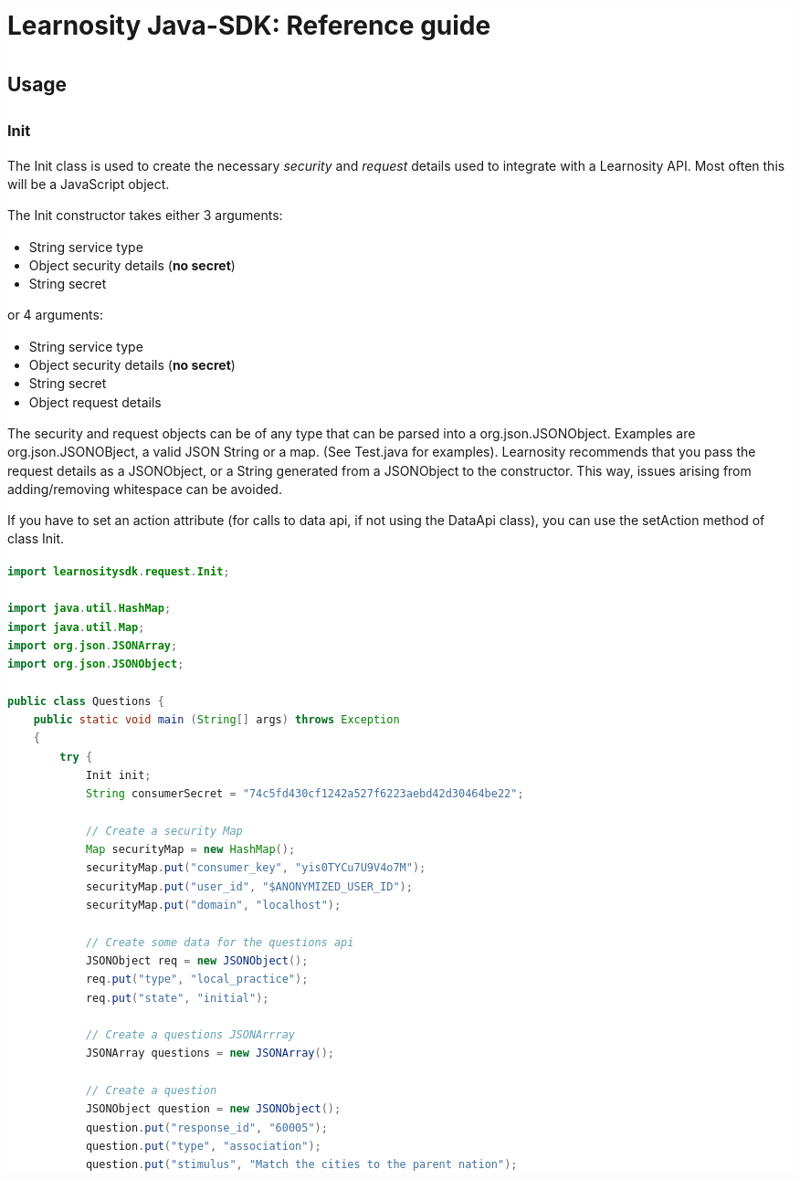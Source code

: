 # Learnosity Java-SDK: Reference guide

## Usage

### Init

The Init class is used to create the necessary *security* and *request* details used to integrate with a Learnosity API. Most often this will be a JavaScript object.

The Init constructor takes either 3 arguments:

 * String  service type
 * Object  security details (**no secret**)
 * String  secret

or 4 arguments:

 * String  service type
 * Object  security details (**no secret**)
 * String  secret
 * Object  request details

The security and request objects can be of any type that can be parsed into a org.json.JSONObject. Examples are org.json.JSONOBject, a valid JSON String or a map. (See Test.java for examples). Learnosity recommends that you pass the request details as a JSONObject, or a String generated from a JSONObject to the constructor. This way, issues arising from adding/removing whitespace can be avoided.

If you have to set an action attribute (for calls to data api, if not using the DataApi class), you can use the setAction method of class Init.

```java
import learnositysdk.request.Init;

import java.util.HashMap;
import java.util.Map;
import org.json.JSONArray;
import org.json.JSONObject;

public class Questions {
    public static void main (String[] args) throws Exception
    {
        try {
            Init init;
            String consumerSecret = "74c5fd430cf1242a527f6223aebd42d30464be22";

            // Create a security Map
            Map securityMap = new HashMap();
            securityMap.put("consumer_key", "yis0TYCu7U9V4o7M");
            securityMap.put("user_id", "$ANONYMIZED_USER_ID");
            securityMap.put("domain", "localhost");

            // Create some data for the questions api
            JSONObject req = new JSONObject();
            req.put("type", "local_practice");
            req.put("state", "initial");

            // Create a questions JSONArrray
            JSONArray questions = new JSONArray();

            // Create a question
            JSONObject question = new JSONObject();
            question.put("response_id", "60005");
            question.put("type", "association");
            question.put("stimulus", "Match the cities to the parent nation");

```